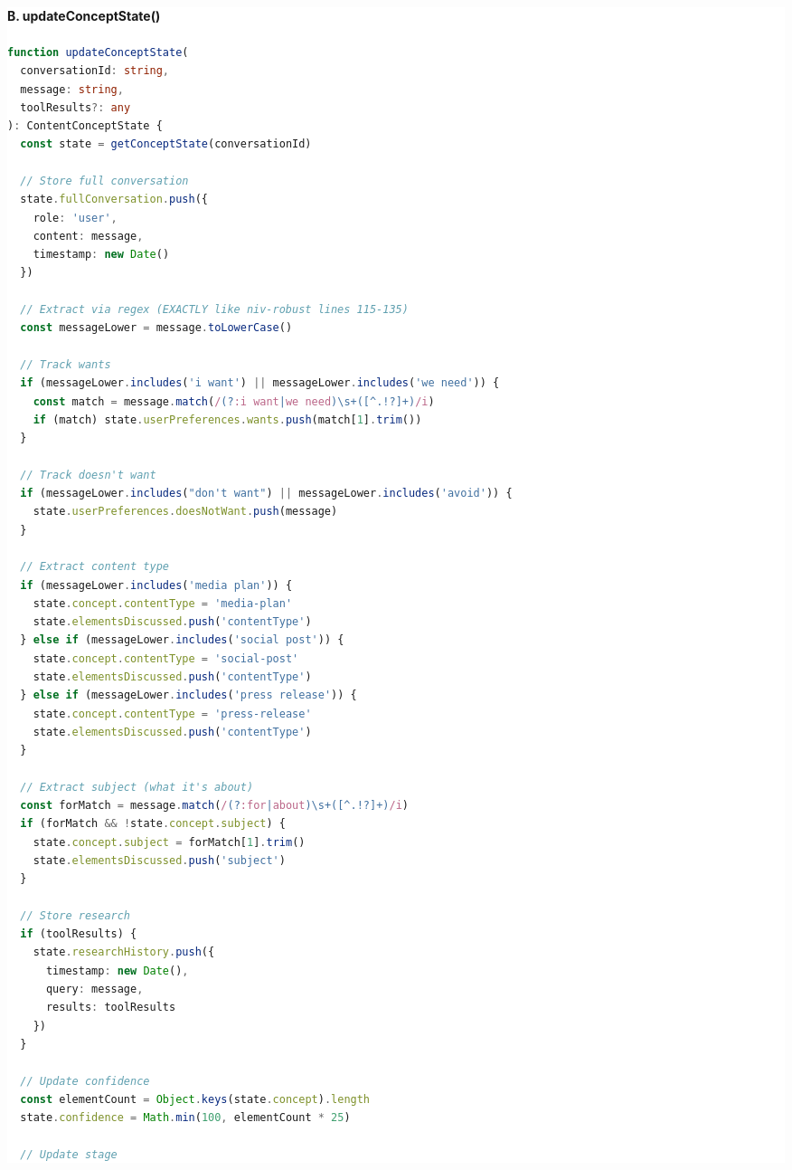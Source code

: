 #### B. updateConceptState()
```typescript
function updateConceptState(
  conversationId: string,
  message: string,
  toolResults?: any
): ContentConceptState {
  const state = getConceptState(conversationId)

  // Store full conversation
  state.fullConversation.push({
    role: 'user',
    content: message,
    timestamp: new Date()
  })

  // Extract via regex (EXACTLY like niv-robust lines 115-135)
  const messageLower = message.toLowerCase()

  // Track wants
  if (messageLower.includes('i want') || messageLower.includes('we need')) {
    const match = message.match(/(?:i want|we need)\s+([^.!?]+)/i)
    if (match) state.userPreferences.wants.push(match[1].trim())
  }

  // Track doesn't want
  if (messageLower.includes("don't want") || messageLower.includes('avoid')) {
    state.userPreferences.doesNotWant.push(message)
  }

  // Extract content type
  if (messageLower.includes('media plan')) {
    state.concept.contentType = 'media-plan'
    state.elementsDiscussed.push('contentType')
  } else if (messageLower.includes('social post')) {
    state.concept.contentType = 'social-post'
    state.elementsDiscussed.push('contentType')
  } else if (messageLower.includes('press release')) {
    state.concept.contentType = 'press-release'
    state.elementsDiscussed.push('contentType')
  }

  // Extract subject (what it's about)
  const forMatch = message.match(/(?:for|about)\s+([^.!?]+)/i)
  if (forMatch && !state.concept.subject) {
    state.concept.subject = forMatch[1].trim()
    state.elementsDiscussed.push('subject')
  }

  // Store research
  if (toolResults) {
    state.researchHistory.push({
      timestamp: new Date(),
      query: message,
      results: toolResults
    })
  }

  // Update confidence
  const elementCount = Object.keys(state.concept).length
  state.confidence = Math.min(100, elementCount * 25)

  // Update stage
```